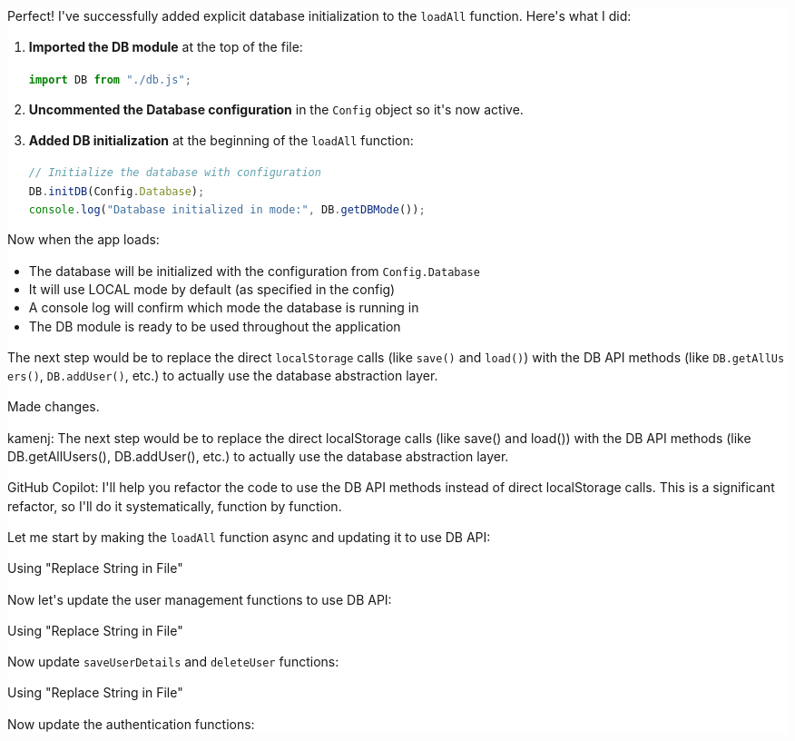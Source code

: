 
```

```
Perfect! I've successfully added explicit database initialization to the `loadAll` function. Here's what I did:

1. **Imported the DB module** at the top of the file:
   ```javascript
   import DB from "./db.js";
   ```

2. **Uncommented the Database configuration** in the `Config` object so it's now active.

3. **Added DB initialization** at the beginning of the `loadAll` function:
   ```javascript
   // Initialize the database with configuration
   DB.initDB(Config.Database);
   console.log("Database initialized in mode:", DB.getDBMode());
   ```

Now when the app loads:
- The database will be initialized with the configuration from `Config.Database`
- It will use LOCAL mode by default (as specified in the config)
- A console log will confirm which mode the database is running in
- The DB module is ready to be used throughout the application

The next step would be to replace the direct `localStorage` calls (like `save()` and `load()`) with the DB API methods (like `DB.getAllUsers()`, `DB.addUser()`, etc.) to actually use the database abstraction layer.

Made changes.

kamenj: The next step would be to replace the direct localStorage calls (like save() and load()) with the DB API methods (like DB.getAllUsers(), DB.addUser(), etc.) to actually use the database abstraction layer.

GitHub Copilot: I'll help you refactor the code to use the DB API methods instead of direct localStorage calls. This is a significant refactor, so I'll do it systematically, function by function.

Let me start by making the `loadAll` function async and updating it to use DB API: 

Using "Replace String in File"


```

```
Now let's update the user management functions to use DB API: 

Using "Replace String in File"


```

```
Now update `saveUserDetails` and `deleteUser` functions: 

Using "Replace String in File"


```

```
Now update the authentication functions: 
